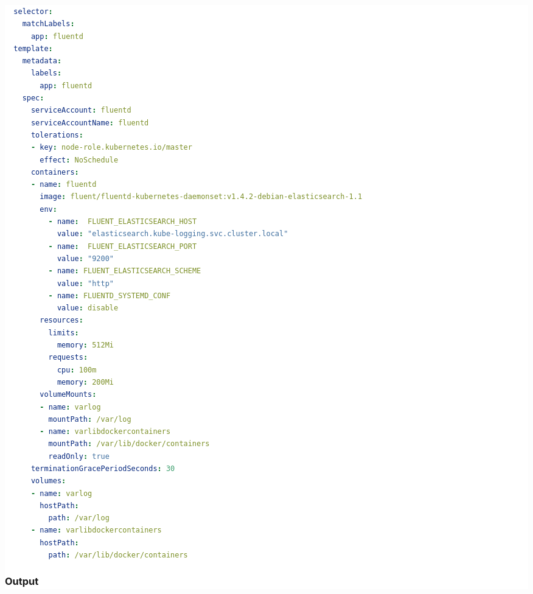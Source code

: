 ```yaml
  selector:
    matchLabels:
      app: fluentd
  template:
    metadata:
      labels:
        app: fluentd
    spec:
      serviceAccount: fluentd
      serviceAccountName: fluentd
      tolerations:
      - key: node-role.kubernetes.io/master
        effect: NoSchedule
      containers:
      - name: fluentd
        image: fluent/fluentd-kubernetes-daemonset:v1.4.2-debian-elasticsearch-1.1
        env:
          - name:  FLUENT_ELASTICSEARCH_HOST
            value: "elasticsearch.kube-logging.svc.cluster.local"
          - name:  FLUENT_ELASTICSEARCH_PORT
            value: "9200"
          - name: FLUENT_ELASTICSEARCH_SCHEME
            value: "http"
          - name: FLUENTD_SYSTEMD_CONF
            value: disable
        resources:
          limits:
            memory: 512Mi
          requests:
            cpu: 100m
            memory: 200Mi
        volumeMounts:
        - name: varlog
          mountPath: /var/log
        - name: varlibdockercontainers
          mountPath: /var/lib/docker/containers
          readOnly: true
      terminationGracePeriodSeconds: 30
      volumes:
      - name: varlog
        hostPath:
          path: /var/log
      - name: varlibdockercontainers
        hostPath:
          path: /var/lib/docker/containers
```

### Output